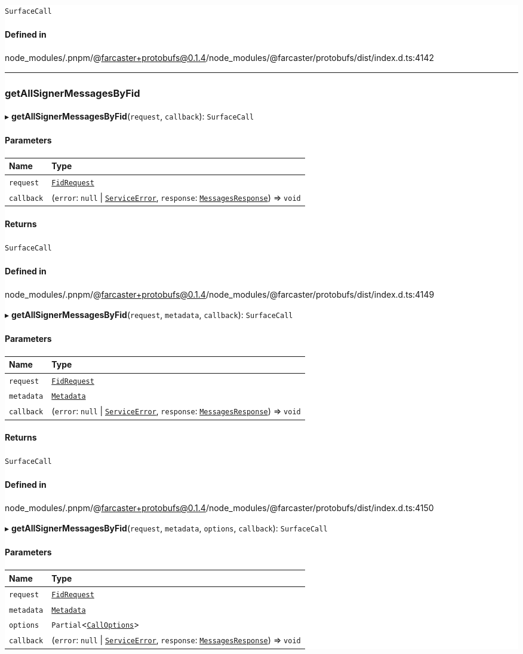 `SurfaceCall`

#### Defined in

node_modules/.pnpm/@farcaster+protobufs@0.1.4/node_modules/@farcaster/protobufs/dist/index.d.ts:4142

___

### getAllSignerMessagesByFid

▸ **getAllSignerMessagesByFid**(`request`, `callback`): `SurfaceCall`

#### Parameters

| Name | Type |
| :------ | :------ |
| `request` | [`FidRequest`](../modules/protobufs.md#fidrequest) |
| `callback` | (`error`: ``null`` \| [`ServiceError`](../modules/protobufs.md#serviceerror), `response`: [`MessagesResponse`](../modules/protobufs.md#messagesresponse)) => `void` |

#### Returns

`SurfaceCall`

#### Defined in

node_modules/.pnpm/@farcaster+protobufs@0.1.4/node_modules/@farcaster/protobufs/dist/index.d.ts:4149

▸ **getAllSignerMessagesByFid**(`request`, `metadata`, `callback`): `SurfaceCall`

#### Parameters

| Name | Type |
| :------ | :------ |
| `request` | [`FidRequest`](../modules/protobufs.md#fidrequest) |
| `metadata` | [`Metadata`](../classes/protobufs.Metadata.md) |
| `callback` | (`error`: ``null`` \| [`ServiceError`](../modules/protobufs.md#serviceerror), `response`: [`MessagesResponse`](../modules/protobufs.md#messagesresponse)) => `void` |

#### Returns

`SurfaceCall`

#### Defined in

node_modules/.pnpm/@farcaster+protobufs@0.1.4/node_modules/@farcaster/protobufs/dist/index.d.ts:4150

▸ **getAllSignerMessagesByFid**(`request`, `metadata`, `options`, `callback`): `SurfaceCall`

#### Parameters

| Name | Type |
| :------ | :------ |
| `request` | [`FidRequest`](../modules/protobufs.md#fidrequest) |
| `metadata` | [`Metadata`](../classes/protobufs.Metadata.md) |
| `options` | `Partial`<[`CallOptions`](protobufs.CallOptions.md)\> |
| `callback` | (`error`: ``null`` \| [`ServiceError`](../modules/protobufs.md#serviceerror), `response`: [`MessagesResponse`](../modules/protobufs.md#messagesresponse)) => `void` |
